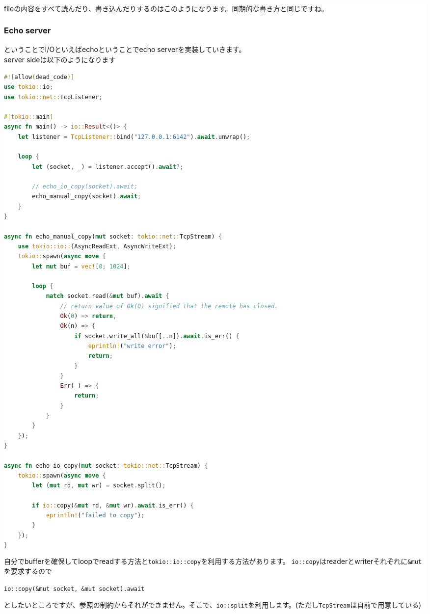```rust
```
fileの内容をすべて読んだり、書き込んだりするのはこのようになります。同期的な書き方と同じですね。


### Echo server

ということでI/Oといえばechoということでecho serverを実装していきます。  
server sideは以下のようになります

```rust
#![allow(dead_code)]
use tokio::io;
use tokio::net::TcpListener;

#[tokio::main]
async fn main() -> io::Result<()> {
    let listener = TcpListener::bind("127.0.0.1:6142").await.unwrap();

    loop {
        let (socket, _) = listener.accept().await?;

        // echo_io_copy(socket).await;
        echo_manual_copy(socket).await;
    }
}

async fn echo_manual_copy(mut socket: tokio::net::TcpStream) {
    use tokio::io::{AsyncReadExt, AsyncWriteExt};
    tokio::spawn(async move {
        let mut buf = vec![0; 1024];

        loop {
            match socket.read(&mut buf).await {
                // return value of Ok(0) signified that the remote has closed.
                Ok(0) => return,
                Ok(n) => {
                    if socket.write_all(&buf[..n]).await.is_err() {
                        eprintln!("write error");
                        return;
                    }
                }
                Err(_) => {
                    return;
                }
            }
        }
    });
}

async fn echo_io_copy(mut socket: tokio::net::TcpStream) {
    tokio::spawn(async move {
        let (mut rd, mut wr) = socket.split();

        if io::copy(&mut rd, &mut wr).await.is_err() {
            eprintln!("failed to copy");
        }
    });
}
```
自分でbufferを確保してloopでreadする方法と`tokio::io::copy`を利用する方法があります。    `io::copy`はreaderとwriterそれぞれに`&mut`を要求するので
```
io::copy(&mut socket, &mut socket).await
```
としたいところですが、参照の制約からそれができません。そこで、`io::split`を利用します。(ただし`TcpStream`は自前で用意している)  

[^tokio030]: https://github.com/tokio-rs/tokio/releases/tag/tokio-0.3.0  
[^Future::Poll]: https://doc.rust-lang.org/std/future/trait.Future.html#tymethod.poll